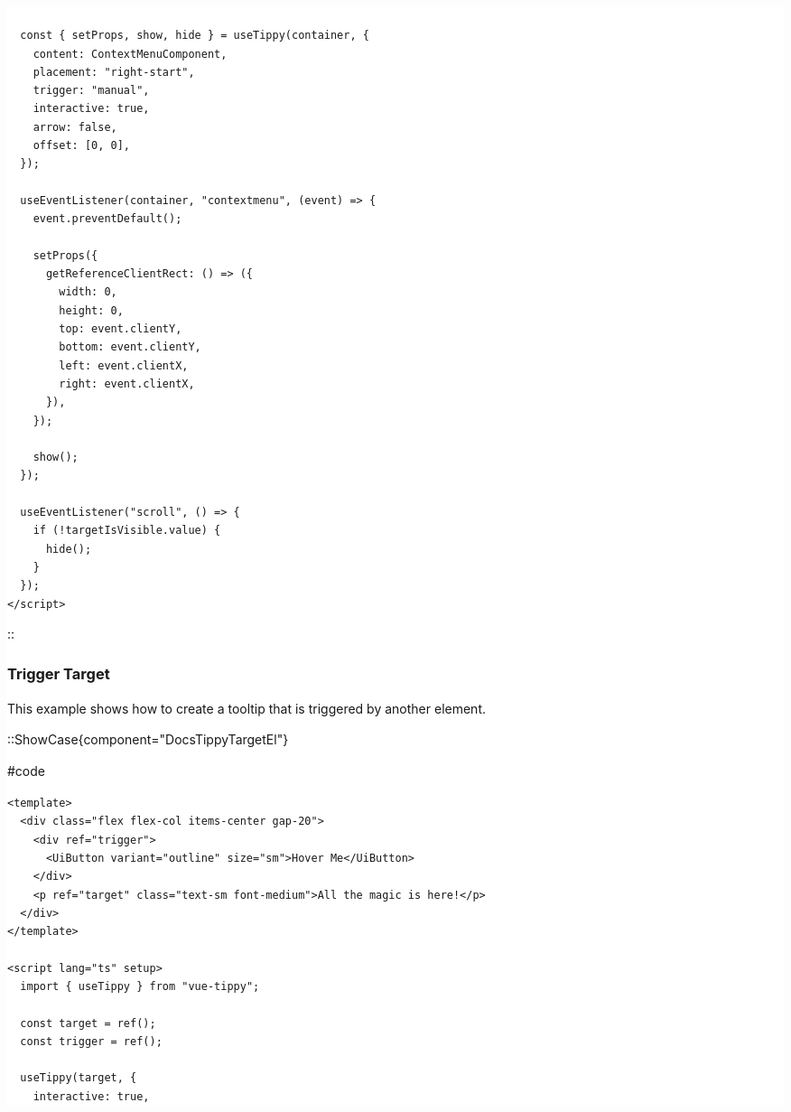 ```vue [DocsTippyContextMenu.vue]

  const { setProps, show, hide } = useTippy(container, {
    content: ContextMenuComponent,
    placement: "right-start",
    trigger: "manual",
    interactive: true,
    arrow: false,
    offset: [0, 0],
  });

  useEventListener(container, "contextmenu", (event) => {
    event.preventDefault();

    setProps({
      getReferenceClientRect: () => ({
        width: 0,
        height: 0,
        top: event.clientY,
        bottom: event.clientY,
        left: event.clientX,
        right: event.clientX,
      }),
    });

    show();
  });

  useEventListener("scroll", () => {
    if (!targetIsVisible.value) {
      hide();
    }
  });
</script>
```



::

### Trigger Target

This example shows how to create a tooltip that is triggered by another element.

::ShowCase{component="DocsTippyTargetEl"}

#code



```vue [DocsTippyTargetEl.vue]
<template>
  <div class="flex flex-col items-center gap-20">
    <div ref="trigger">
      <UiButton variant="outline" size="sm">Hover Me</UiButton>
    </div>
    <p ref="target" class="text-sm font-medium">All the magic is here!</p>
  </div>
</template>

<script lang="ts" setup>
  import { useTippy } from "vue-tippy";

  const target = ref();
  const trigger = ref();

  useTippy(target, {
    interactive: true,
```